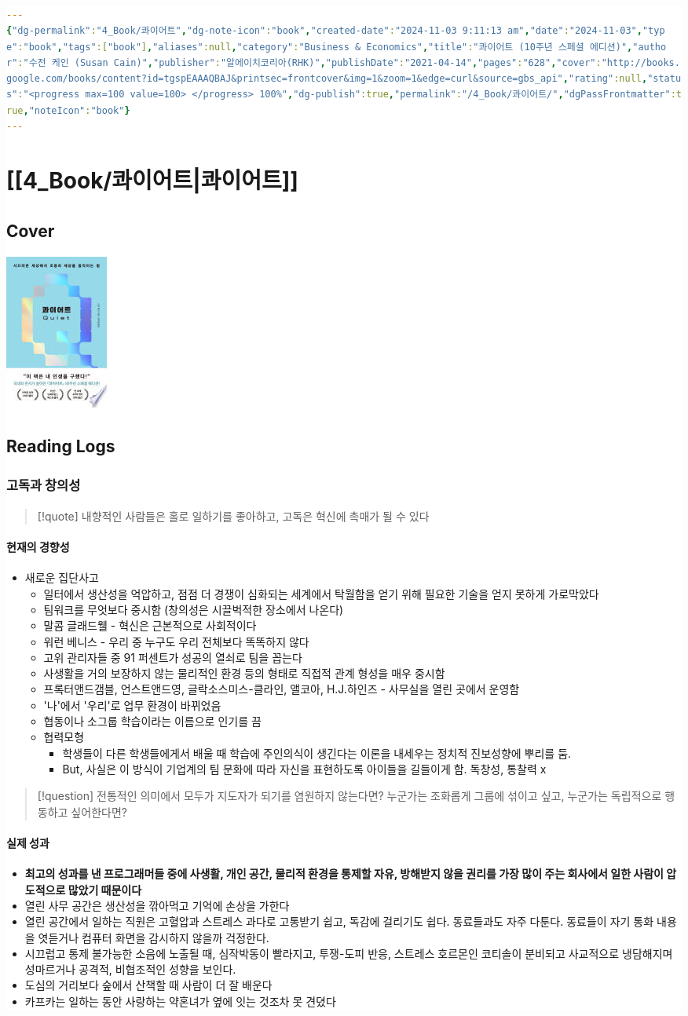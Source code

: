 ```yaml
---
{"dg-permalink":"4_Book/콰이어트","dg-note-icon":"book","created-date":"2024-11-03 9:11:13 am","date":"2024-11-03","type":"book","tags":["book"],"aliases":null,"category":"Business & Economics","title":"콰이어트 (10주년 스페셜 에디션)","author":"수전 케인 (Susan Cain)","publisher":"알에이치코리아(RHK)","publishDate":"2021-04-14","pages":"628","cover":"http://books.google.com/books/content?id=tgspEAAAQBAJ&printsec=frontcover&img=1&zoom=1&edge=curl&source=gbs_api","rating":null,"status":"<progress max=100 value=100> </progress> 100%","dg-publish":true,"permalink":"/4_Book/콰이어트/","dgPassFrontmatter":true,"noteIcon":"book"}
---
```



# [[4_Book/콰이어트\|콰이어트]]
## Cover
![Utilities/Images/eda18cc2148f6fc7e34278d5e5a6b426_MD5.jpg](/img/user/Utilities/Images/eda18cc2148f6fc7e34278d5e5a6b426_MD5.jpg)
## Reading Logs 
### 고독과 창의성
>[!quote] 내향적인 사람들은 홀로 일하기를 좋아하고, 고독은 혁신에 촉매가 될 수 있다

#### 현재의 경향성
- 새로운 집단사고 
	- 일터에서 생산성을 억압하고, 점점 더 경쟁이 심화되는 세계에서 탁월함을 얻기 위해 필요한 기술을 얻지 못하게 가로막았다
	- 팀워크를 무엇보다 중시함 (창의성은 시끌벅적한 장소에서 나온다)
	- 말콤 글래드웰 - 혁신은 근본적으로 사회적이다
	- 워런 베니스 - 우리 중 누구도 우리 전체보다 똑똑하지 않다
	- 고위 관리자들 중 91 퍼센트가 성공의 열쇠로 팀을 꼽는다
	- 사생활을 거의 보장하지 않는 물리적인 환경 등의 형태로 직접적 관계 형성을 매우 중시함
	- 프록터앤드갬블, 언스트앤드영, 글락소스미스-클라인, 앨코아, H.J.하인즈 - 사무실을 열린 곳에서 운영함
	- '나'에서 '우리'로 업무 환경이 바뀌었음
	- 협동이나 소그룹 학습이라는 이름으로 인기를 끔
	- 협력모형
		- 학생들이 다른 학생들에게서 배울 때 학습에 주인의식이 생긴다는 이론을 내세우는 정치적 진보성향에 뿌리를 둠. 
		- But, 사실은 이 방식이 기업계의 팀 문화에 따라 자신을 표현하도록 아이들을 길들이게 함. 독창성, 통찰력 x

>[!question] 전통적인 의미에서 모두가 지도자가 되기를 염원하지 않는다면? 누군가는 조화롭게 그룹에 섞이고 싶고, 누군가는 독립적으로 행동하고 싶어한다면?

#### 실제 성과
- **최고의 성과를 낸 프로그래머들 중에 사생활, 개인 공간, 물리적 환경을 통제할 자유, 방해받지 않을 권리를 가장 많이 주는 회사에서 일한 사람이 압도적으로 많았기 때문이다**
- 열린 사무 공간은 생산성을 깎아먹고 기억에 손상을 가한다
- 열린 공간에서 일하는 직원은 고혈압과 스트레스 과다로 고통받기 쉽고, 독감에 걸리기도 쉽다. 동료들과도 자주 다툰다. 동료들이 자기 통화 내용을 엿듣거나 컴퓨터 화면을 감시하지 않을까 걱정한다.
- 시끄럽고 통제 불가능한 소음에 노출될 때, 심작박동이 빨라지고, 투쟁-도피 반응, 스트레스 호르몬인 코티솔이 분비되고 사교적으로 냉담해지며 성마르거나 공격적, 비협조적인 성향을 보인다.
- 도심의 거리보다 숲에서 산책할 때 사람이 더 잘 배운다
- 카프카는 일하는 동안 사랑하는 약혼녀가 옆에 잇는 것조차 못 견뎠다


[^1]: 무의식적인 보디랭귀지로 우리의 진정한 모습이 새어나가는것
